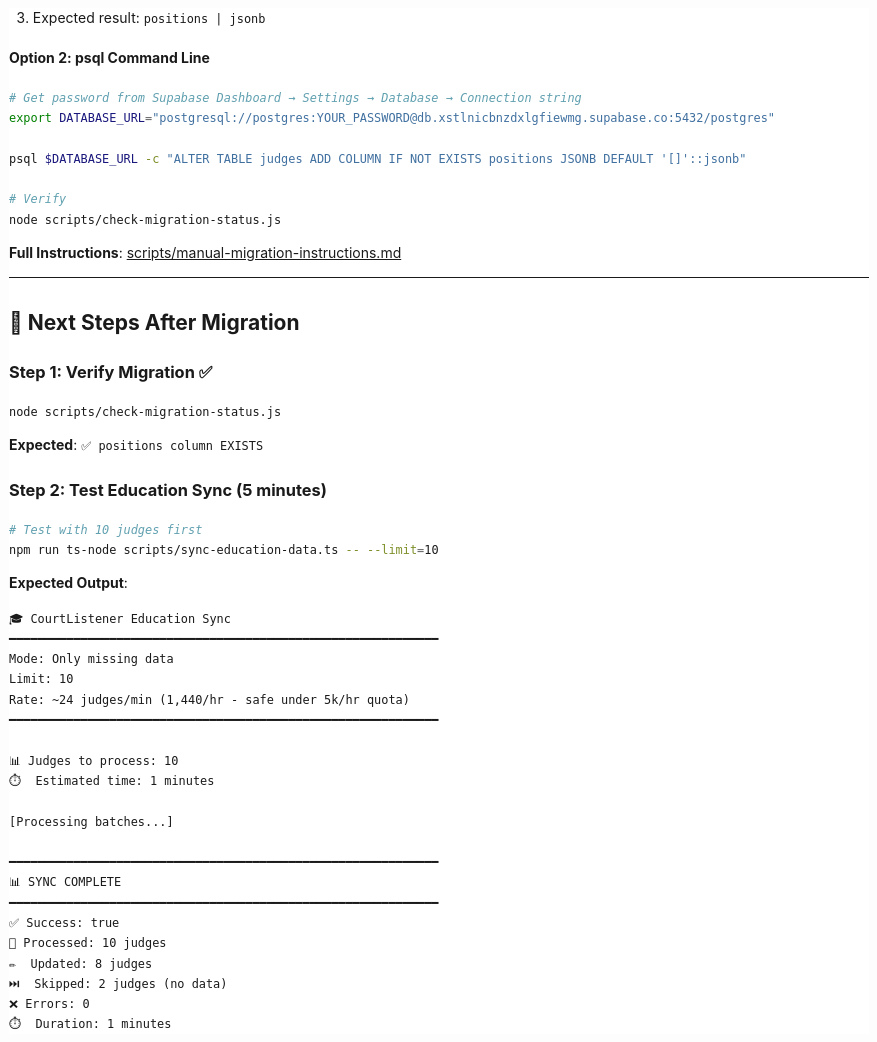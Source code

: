 3. Expected result: `positions | jsonb`

#### Option 2: psql Command Line

```bash
# Get password from Supabase Dashboard → Settings → Database → Connection string
export DATABASE_URL="postgresql://postgres:YOUR_PASSWORD@db.xstlnicbnzdxlgfiewmg.supabase.co:5432/postgres"

psql $DATABASE_URL -c "ALTER TABLE judges ADD COLUMN IF NOT EXISTS positions JSONB DEFAULT '[]'::jsonb"

# Verify
node scripts/check-migration-status.js
```

**Full Instructions**: [scripts/manual-migration-instructions.md](../scripts/manual-migration-instructions.md)

---

## 🚀 Next Steps After Migration

### Step 1: Verify Migration ✅
```bash
node scripts/check-migration-status.js
```
**Expected**: `✅ positions column EXISTS`

### Step 2: Test Education Sync (5 minutes)
```bash
# Test with 10 judges first
npm run ts-node scripts/sync-education-data.ts -- --limit=10
```

**Expected Output**:
```
🎓 CourtListener Education Sync
━━━━━━━━━━━━━━━━━━━━━━━━━━━━━━━━━━━━━━━━━━━━━━━━━━━━━━━━━━━━
Mode: Only missing data
Limit: 10
Rate: ~24 judges/min (1,440/hr - safe under 5k/hr quota)
━━━━━━━━━━━━━━━━━━━━━━━━━━━━━━━━━━━━━━━━━━━━━━━━━━━━━━━━━━━━

📊 Judges to process: 10
⏱️  Estimated time: 1 minutes

[Processing batches...]

━━━━━━━━━━━━━━━━━━━━━━━━━━━━━━━━━━━━━━━━━━━━━━━━━━━━━━━━━━━━
📊 SYNC COMPLETE
━━━━━━━━━━━━━━━━━━━━━━━━━━━━━━━━━━━━━━━━━━━━━━━━━━━━━━━━━━━━
✅ Success: true
📝 Processed: 10 judges
✏️  Updated: 8 judges
⏭️  Skipped: 2 judges (no data)
❌ Errors: 0
⏱️  Duration: 1 minutes
```
